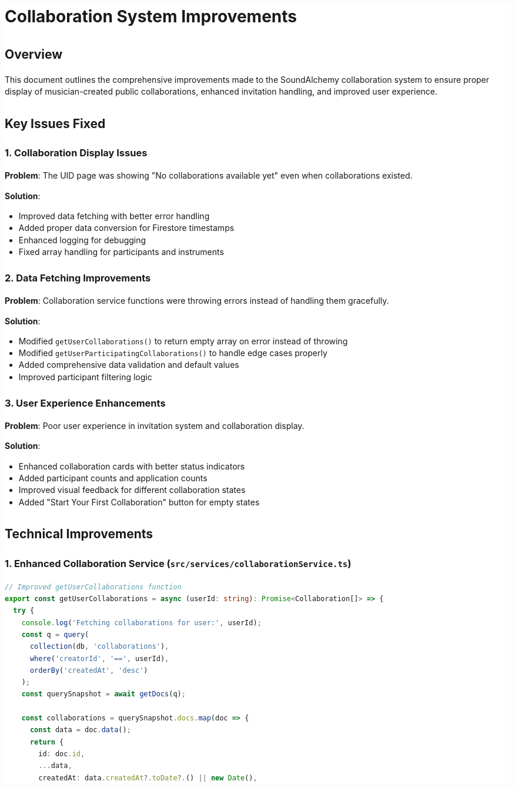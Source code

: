 # Collaboration System Improvements

## Overview
This document outlines the comprehensive improvements made to the SoundAlchemy collaboration system to ensure proper display of musician-created public collaborations, enhanced invitation handling, and improved user experience.

## Key Issues Fixed

### 1. Collaboration Display Issues
**Problem**: The UID page was showing "No collaborations available yet" even when collaborations existed.

**Solution**: 
- Improved data fetching with better error handling
- Added proper data conversion for Firestore timestamps
- Enhanced logging for debugging
- Fixed array handling for participants and instruments

### 2. Data Fetching Improvements
**Problem**: Collaboration service functions were throwing errors instead of handling them gracefully.

**Solution**:
- Modified `getUserCollaborations()` to return empty array on error instead of throwing
- Modified `getUserParticipatingCollaborations()` to handle edge cases properly
- Added comprehensive data validation and default values
- Improved participant filtering logic

### 3. User Experience Enhancements
**Problem**: Poor user experience in invitation system and collaboration display.

**Solution**:
- Enhanced collaboration cards with better status indicators
- Added participant counts and application counts
- Improved visual feedback for different collaboration states
- Added "Start Your First Collaboration" button for empty states

## Technical Improvements

### 1. Enhanced Collaboration Service (`src/services/collaborationService.ts`)

```typescript
// Improved getUserCollaborations function
export const getUserCollaborations = async (userId: string): Promise<Collaboration[]> => {
  try {
    console.log('Fetching collaborations for user:', userId);
    const q = query(
      collection(db, 'collaborations'),
      where('creatorId', '==', userId),
      orderBy('createdAt', 'desc')
    );
    const querySnapshot = await getDocs(q);
    
    const collaborations = querySnapshot.docs.map(doc => {
      const data = doc.data();
      return {
        id: doc.id,
        ...data,
        createdAt: data.createdAt?.toDate?.() || new Date(),
```